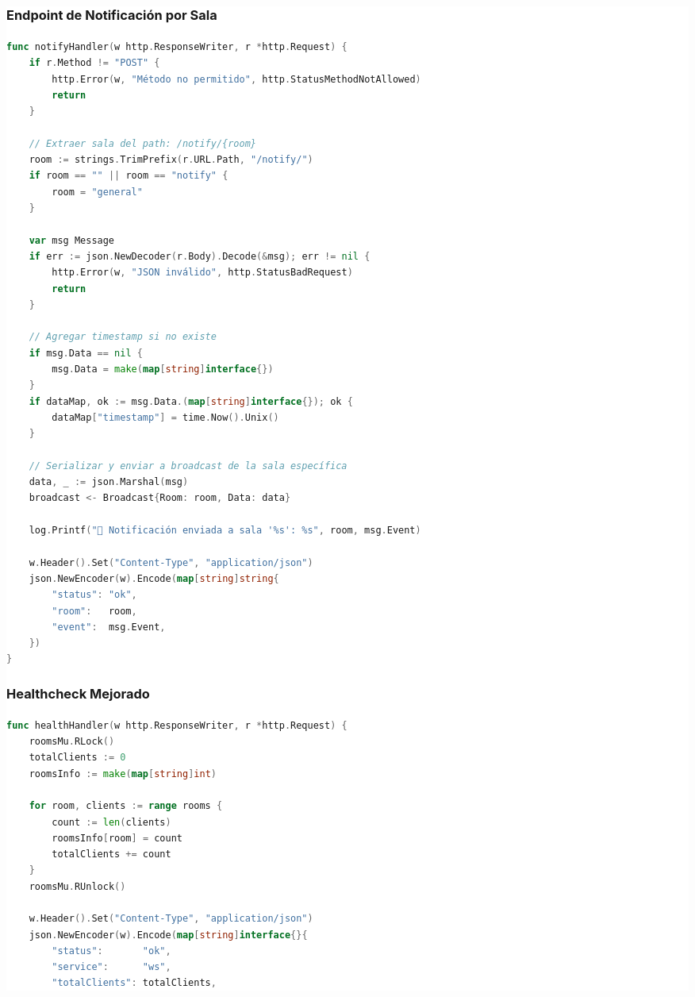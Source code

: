 ### Endpoint de Notificación por Sala

```go
func notifyHandler(w http.ResponseWriter, r *http.Request) {
    if r.Method != "POST" {
        http.Error(w, "Método no permitido", http.StatusMethodNotAllowed)
        return
    }

    // Extraer sala del path: /notify/{room}
    room := strings.TrimPrefix(r.URL.Path, "/notify/")
    if room == "" || room == "notify" {
        room = "general"
    }

    var msg Message
    if err := json.NewDecoder(r.Body).Decode(&msg); err != nil {
        http.Error(w, "JSON inválido", http.StatusBadRequest)
        return
    }

    // Agregar timestamp si no existe
    if msg.Data == nil {
        msg.Data = make(map[string]interface{})
    }
    if dataMap, ok := msg.Data.(map[string]interface{}); ok {
        dataMap["timestamp"] = time.Now().Unix()
    }

    // Serializar y enviar a broadcast de la sala específica
    data, _ := json.Marshal(msg)
    broadcast <- Broadcast{Room: room, Data: data}

    log.Printf("🔔 Notificación enviada a sala '%s': %s", room, msg.Event)

    w.Header().Set("Content-Type", "application/json")
    json.NewEncoder(w).Encode(map[string]string{
        "status": "ok",
        "room":   room,
        "event":  msg.Event,
    })
}
```

### Healthcheck Mejorado

```go
func healthHandler(w http.ResponseWriter, r *http.Request) {
    roomsMu.RLock()
    totalClients := 0
    roomsInfo := make(map[string]int)

    for room, clients := range rooms {
        count := len(clients)
        roomsInfo[room] = count
        totalClients += count
    }
    roomsMu.RUnlock()

    w.Header().Set("Content-Type", "application/json")
    json.NewEncoder(w).Encode(map[string]interface{}{
        "status":       "ok",
        "service":      "ws",
        "totalClients": totalClients,
```